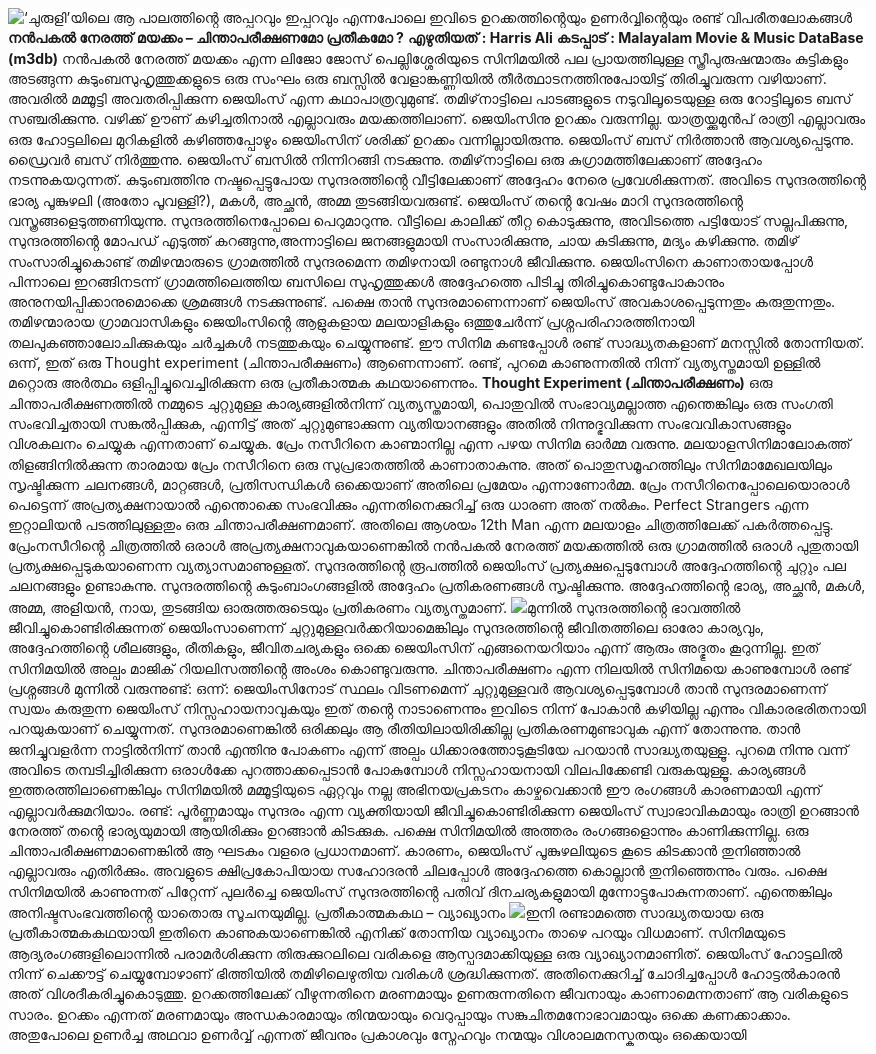 ![‘ചുരുളി’യിലെ ആ പാലത്തിൻ്റെ അപ്പുറവും ഇപ്പുറവും എന്നപോലെ ഇവിടെ ഉറക്കത്തിൻ്റെയും ഉണർവ്വിൻ്റെയും  രണ്ട് വിപരീതലോകങ്ങൾ](https://cdn.boolokam.com/articles/2023/01/kk-2-1024x491.jpg)**നൻപകൽ നേരത്ത് മയക്കം – ചിന്താപരീക്ഷണമോ പ്രതീകമോ ?** **എഴുതിയത് : Harris Ali** **കടപ്പാട് : Malayalam Movie & Music DataBase (m3db)** നൻപകൽ നേരത്ത് മയക്കം എന്ന ലിജോ ജോസ് പെല്ലിശ്ശേരിയുടെ സിനിമയിൽ പല പ്രായത്തിലുള്ള സ്ത്രീപുരുഷന്മാരും കുട്ടികളും അടങ്ങുന്ന കുടുംബസുഹൃത്തുക്കളുടെ ഒരു സംഘം ഒരു ബസ്സിൽ വേളാങ്കണ്ണിയിൽ തീർത്ഥാടനത്തിനുപോയിട്ട് തിരിച്ചുവരുന്ന വഴിയാണ്. അവരിൽ മമ്മൂട്ടി അവതരിപ്പിക്കുന്ന ജെയിംസ് എന്ന കഥാപാത്രവുമുണ്ട്. തമിഴ്‌നാട്ടിലെ പാടങ്ങളുടെ നടുവിലൂടെയുള്ള ഒരു റോട്ടിലൂടെ ബസ് സഞ്ചരിക്കുന്നു. വഴിക്ക് ഊണ് കഴിച്ചതിനാൽ എല്ലാവരും മയക്കത്തിലാണ്. ജെയിംസിനു ഉറക്കം വരുന്നില്ല. യാത്രയ്ക്കുമുൻപ് രാത്രി എല്ലാവരും ഒരു ഹോട്ടലിലെ മുറികളിൽ കഴിഞ്ഞപ്പോഴും ജെയിംസിന് ശരിക്ക് ഉറക്കം വന്നില്ലായിരുന്നു. ജെയിംസ് ബസ് നിർത്താൻ ആവശ്യപ്പെടുന്നു. ഡ്രൈവർ ബസ് നിർത്തുന്നു. ജെയിംസ് ബസിൽ നിന്നിറങ്ങി നടക്കുന്നു. തമിഴ്‌നാട്ടിലെ ഒരു കുഗ്രാമത്തിലേക്കാണ് അദ്ദേഹം നടന്നുകയറുന്നത്. കുടുംബത്തിനു നഷ്ടപ്പെട്ടുപോയ സുന്ദരത്തിൻ്റെ വീട്ടിലേക്കാണ് അദ്ദേഹം നേരെ പ്രവേശിക്കുന്നത്. അവിടെ സുന്ദരത്തിൻ്റെ ഭാര്യ പൂങ്കുഴലി (അതോ പൂവള്ളി?), മകൾ, അച്ഛൻ, അമ്മ തുടങ്ങിയവരുണ്ട്. ജെയിംസ് തൻ്റെ വേഷം മാറി സുന്ദരത്തിൻ്റെ വസ്ത്രങ്ങളെടുത്തണിയുന്നു. സുന്ദരത്തിനെപ്പോലെ പെറുമാറുന്നു. വീട്ടിലെ കാലിക്ക് തീറ്റ കൊടുക്കുന്നു, അവിടത്തെ പട്ടിയോട് സല്ലപിക്കുന്നു, സുന്ദരത്തിൻ്റെ മോപഡ് എടുത്ത് കറങ്ങുന്നു,അന്നാട്ടിലെ ജനങ്ങളുമായി സംസാരിക്കുന്നു, ചായ കുടിക്കുന്നു, മദ്യം കഴിക്കുന്നു. തമിഴ് സംസാരിച്ചുകൊണ്ട് തമിഴന്മാരുടെ ഗ്രാമത്തിൽ സുന്ദരമെന്ന തമിഴനായി രണ്ടുനാൾ ജീവിക്കുന്നു. ജെയിംസിനെ കാണാതായപ്പോൾ പിന്നാലെ ഇറങ്ങിനടന്ന് ഗ്രാമത്തിലെത്തിയ ബസിലെ സുഹൃത്തുക്കൾ അദ്ദേഹത്തെ പിടിച്ചു തിരിച്ചുകൊണ്ടുപോകാനും അനുനയിപ്പിക്കാനുമൊക്കെ ശ്രമങ്ങൾ നടക്കുന്നുണ്ട്. പക്ഷെ താൻ സുന്ദരമാണെന്നാണ് ജെയിംസ് അവകാശപ്പെടുന്നതും കരുതുന്നതും. തമിഴന്മാരായ ഗ്രാമവാസികളും ജെയിംസിൻ്റെ ആളുകളായ മലയാളികളും ഒത്തുചേർന്ന് പ്രശ്നപരിഹാരത്തിനായി തലപുകഞ്ഞാലോചിക്കുകയും ചർച്ചകൾ നടത്തുകയും ചെയ്യുന്നുണ്ട്. ഈ സിനിമ കണ്ടപ്പോൾ രണ്ട് സാദ്ധ്യതകളാണ് മനസ്സിൽ തോന്നിയത്. ഒന്ന്, ഇത് ഒരു Thought experiment (ചിന്താപരീക്ഷണം) ആണെന്നാണ്. രണ്ട്, പുറമെ കാണുന്നതിൽ നിന്ന് വ്യത്യസ്തമായി ഉള്ളിൽ മറ്റൊരു അർത്ഥം ഒളിപ്പിച്ചുവെച്ചിരിക്കുന്ന ഒരു പ്രതീകാത്മക കഥയാണെന്നും. **Thought Experiment (ചിന്താപരീക്ഷണം)** ഒരു ചിന്താപരീക്ഷണത്തിൽ നമ്മുടെ ചുറ്റുമുള്ള കാര്യങ്ങളിൽനിന്ന് വ്യത്യസ്തമായി, പൊതുവിൽ സംഭാവ്യമല്ലാത്ത എന്തെങ്കിലും ഒരു സംഗതി സംഭവിച്ചതായി സങ്കൽപ്പിക്കുക, എന്നിട്ട് അത് ചുറ്റുമുണ്ടാക്കുന്ന വ്യതിയാനങ്ങളും അതിൽ നിന്നുദ്ഭവിക്കുന്ന സംഭവവികാസങ്ങളും വിശകലനം ചെയ്യുക എന്നതാണ് ചെയ്യുക. പ്രേം നസീറിനെ കാണ്മാനില്ല എന്ന പഴയ സിനിമ ഓർമ്മ വരുന്നു. മലയാളസിനിമാലോകത്ത് തിളങ്ങിനിൽക്കുന്ന താരമായ പ്രേം നസീറിനെ ഒരു സുപ്രഭാതത്തിൽ കാണാതാകുന്നു. അത് പൊതുസമൂഹത്തിലും സിനിമാമേഖലയിലും സൃഷ്ടിക്കുന്ന ചലനങ്ങൾ, മാറ്റങ്ങൾ, പ്രതിസന്ധികൾ ഒക്കെയാണ് അതിലെ പ്രമേയം എന്നാണോർമ്മ. പ്രേം നസീറിനെപ്പോലെയൊരാൾ പെട്ടെന്ന് അപ്രത്യക്ഷനായാൽ എന്തൊക്കെ സംഭവിക്കും എന്നതിനെക്കുറിച്ച് ഒരു ധാരണ അത് നൽകും. Perfect Strangers എന്ന ഇറ്റാലിയൻ പടത്തിലുള്ളതും ഒരു ചിന്താപരീക്ഷണമാണ്. അതിലെ ആശയം 12th Man എന്ന മലയാളം ചിത്രത്തിലേക്ക് പകർത്തപ്പെട്ടു. പ്രേംനസീറിൻ്റെ ചിത്രത്തിൽ ഒരാൾ അപ്രത്യക്ഷനാവുകയാണെങ്കിൽ നൻപകൽ നേരത്ത് മയക്കത്തിൽ ഒരു ഗ്രാമത്തിൽ ഒരാൾ പുതുതായി പ്രത്യക്ഷപ്പെടുകയാണെന്ന വ്യത്യാസമാണുള്ളത്. സുന്ദരത്തിൻ്റെ രൂപത്തിൽ ജെയിംസ് പ്രത്യക്ഷപ്പെടുമ്പോൾ അദ്ദേഹത്തിൻ്റെ ചുറ്റും പല ചലനങ്ങളും ഉണ്ടാകുന്നു. സുന്ദരത്തിൻ്റെ കുടുംബാംഗങ്ങളിൽ അദ്ദേഹം പ്രതികരണങ്ങൾ സൃഷ്ടിക്കുന്നു. അദ്ദേഹത്തിൻ്റെ ഭാര്യ, അച്ഛൻ, മകൾ, അമ്മ, അളിയൻ, നായ, തുടങ്ങിയ ഓരുത്തരുടെയും പ്രതികരണം വ്യത്യസ്തമാണ്. ![](https://cdn.boolokam.com/articles/2023/01/wqq-1024x576.jpg)മുന്നിൽ സുന്ദരത്തിൻ്റെ ഭാവത്തിൽ ജീവിച്ചുകൊണ്ടിരിക്കുന്നത് ജെയിംസാണെന്ന് ചുറ്റുമുള്ളവർക്കറിയാമെങ്കിലും സുന്ദരത്തിൻ്റെ ജീവിതത്തിലെ ഓരോ കാര്യവും, അദ്ദേഹത്തിൻ്റെ ശീലങ്ങളും, രീതികളും, ജീവിതചര്യകളും ഒക്കെ ജെയിംസിന് എങ്ങനെയറിയാം എന്ന് ആരും അദ്ഭുതം കൂറുന്നില്ല. ഇത് സിനിമയിൽ അല്പം മാജിക് റിയലിസത്തിൻ്റെ അംശം കൊണ്ടുവരുന്നു. ചിന്താപരീക്ഷണം എന്ന നിലയിൽ സിനിമയെ കാണുമ്പോൾ രണ്ട് പ്രശ്നങ്ങൾ മുന്നിൽ വരുന്നുണ്ട്: ഒന്ന്: ജെയിംസിനോട് സ്ഥലം വിടണമെന്ന് ചുറ്റുമുള്ളവർ ആവശ്യപ്പെടുമ്പോൾ താൻ സുന്ദരമാണെന്ന് സ്വയം കരുതുന്ന ജെയിംസ് നിസ്സഹായനാവുകയും ഇത് തൻ്റെ നാടാണെന്നും ഇവിടെ നിന്ന് പോകാൻ കഴിയില്ല എന്നും വികാരഭരിതനായി പറയുകയാണ് ചെയ്യുന്നത്. സുന്ദരമാണെങ്കിൽ ഒരിക്കലും ആ രീതിയിലായിരിക്കില്ല പ്രതികരണമുണ്ടാവുക എന്ന് തോന്നുന്നു. താൻ ജനിച്ചുവളർന്ന നാട്ടിൽനിന്ന് താൻ എന്തിനു പോകണം എന്ന് അല്പം ധിക്കാരത്തോടുകൂടിയേ പറയാൻ സാദ്ധ്യതയുള്ളൂ. പുറമെ നിന്നു വന്ന് അവിടെ തമ്പടിച്ചിരിക്കുന്ന ഒരാൾക്കേ പുറത്താക്കപ്പെടാൻ പോകുമ്പോൾ നിസ്സഹായനായി വിലപിക്കേണ്ടി വരുകയുള്ളൂ. കാര്യങ്ങൾ ഇത്തരത്തിലാണെങ്കിലും സിനിമയിൽ മമ്മൂട്ടിയുടെ ഏറ്റവും നല്ല അഭിനയപ്രകടനം കാഴ്ചവെക്കാൻ ഈ രംഗങ്ങൾ കാരണമായി എന്ന് എല്ലാവർക്കുമറിയാം. രണ്ട്: പൂർണ്ണമായും സുന്ദരം എന്ന വ്യക്തിയായി ജീവിച്ചുകൊണ്ടിരിക്കുന്ന ജെയിംസ് സ്വാഭാവികമായും രാത്രി ഉറങ്ങാൻ നേരത്ത് തൻ്റെ ഭാര്യയുമായി ആയിരിക്കും ഉറങ്ങാൻ കിടക്കുക. പക്ഷെ സിനിമയിൽ അത്തരം രംഗങ്ങളൊന്നും കാണിക്കുന്നില്ല. ഒരു ചിന്താപരീക്ഷണമാണെങ്കിൽ ആ ഘടകം വളരെ പ്രധാനമാണ്. കാരണം, ജെയിംസ് പൂങ്കുഴലിയുടെ കൂടെ കിടക്കാൻ തുനിഞ്ഞാൽ എല്ലാവരും എതിർക്കും. അവളുടെ ക്ഷിപ്രകോപിയായ സഹോദരൻ ചിലപ്പോൾ അദ്ദേഹത്തെ കൊല്ലാൻ തുനിഞ്ഞെന്നും വരും. പക്ഷെ സിനിമയിൽ കാണുന്നത് പിറ്റേന്ന് പുലർച്ചെ ജെയിംസ് സുന്ദരത്തിൻ്റെ പതിവ് ദിനചര്യകളുമായി മുന്നോട്ടുപോകുന്നതാണ്. എന്തെങ്കിലും അനിഷ്ടസംഭവത്തിൻ്റെ യാതൊരു സൂചനയുമില്ല. പ്രതീകാത്മകകഥ – വ്യാഖ്യാനം ![](https://cdn.boolokam.com/articles/2023/01/fwfqff-1024x576.jpg)ഇനി രണ്ടാമത്തെ സാദ്ധ്യതയായ ഒരു പ്രതീകാത്മകകഥയായി ഇതിനെ കാണുകയാണെങ്കിൽ എനിക്ക് തോന്നിയ വ്യാഖ്യാനം താഴെ പറയും വിധമാണ്. സിനിമയുടെ ആദ്യരംഗങ്ങളിലൊന്നിൽ പരാമർശിക്കുന്ന തിരുക്കുറലിലെ വരികളെ ആസ്പദമാക്കിയുള്ള ഒരു വ്യാഖ്യാനമാണിത്. ജെയിംസ് ഹോട്ടലിൽ നിന്ന് ചെക്കൗട്ട് ചെയ്യുമ്പോഴാണ് ഭിത്തിയിൽ തമിഴിലെഴുതിയ വരികൾ ശ്രദ്ധിക്കുന്നത്. അതിനെക്കുറിച്ച് ചോദിച്ചപ്പോൾ ഹോട്ടൽകാരൻ അത് വിശദീകരിച്ചുകൊടുത്തു. ഉറക്കത്തിലേക്ക് വീഴുന്നതിനെ മരണമായും ഉണരുന്നതിനെ ജീവനായും കാണാമെന്നതാണ് ആ വരികളുടെ സാരം. ഉറക്കം എന്നത് മരണമായും അന്ധകാരമായും തിന്മയായും വെറുപ്പായും സങ്കുചിതമനോഭാവമായും ഒക്കെ കണക്കാക്കാം. അതുപോലെ ഉണർച്ച അഥവാ ഉണർവ്വ് എന്നത് ജീവനും പ്രകാശവും സ്നേഹവും നന്മയും വിശാലമനസ്കതയും ഒക്കെയായി